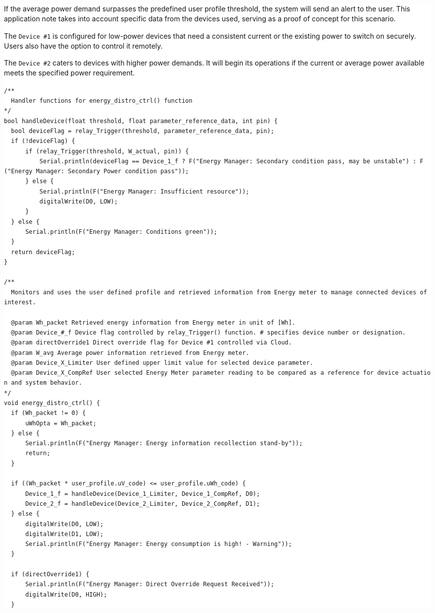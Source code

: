 If the average power demand surpasses the predefined user profile threshold, the system will send an alert to the user. This application note takes into account specific data from the devices used, serving as a proof of concept for this scenario.

The `Device #1` is configured for low-power devices that need a consistent current or the existing power to switch on securely. Users also have the option to control it remotely.

The `Device #2` caters to devices with higher power demands. It will begin its operations if the current or average power available meets the specified power requirement.

```arduino
/**
  Handler functions for energy_distro_ctrl() function
*/
bool handleDevice(float threshold, float parameter_reference_data, int pin) {
  bool deviceFlag = relay_Trigger(threshold, parameter_reference_data, pin);
  if (!deviceFlag) {
      if (relay_Trigger(threshold, W_actual, pin)) {
          Serial.println(deviceFlag == Device_1_f ? F("Energy Manager: Secondary condition pass, may be unstable") : F("Energy Manager: Secondary Power condition pass"));
      } else {
          Serial.println(F("Energy Manager: Insufficient resource"));
          digitalWrite(D0, LOW);
      }
  } else {
      Serial.println(F("Energy Manager: Conditions green"));
  }
  return deviceFlag;
}

/**
  Monitors and uses the user defined profile and retrieved information from Energy meter to manage connected devices of interest.

  @param Wh_packet Retrieved energy information from Energy meter in unit of [Wh].
  @param Device_#_f Device flag controlled by relay_Trigger() function. # specifies device number or designation.
  @param directOverride1 Direct override flag for Device #1 controlled via Cloud.
  @param W_avg Average power information retrieved from Energy meter. 
  @param Device_X_Limiter User defined upper limit value for selected device parameter.
  @param Device_X_CompRef User selected Energy Meter parameter reading to be compared as a reference for device actuation and system behavior.
*/
void energy_distro_ctrl() {
  if (Wh_packet != 0) {
      uWhOpta = Wh_packet;
  } else {
      Serial.println(F("Energy Manager: Energy information recollection stand-by"));
      return;
  }

  if ((Wh_packet * user_profile.uV_code) <= user_profile.uWh_code) {
      Device_1_f = handleDevice(Device_1_Limiter, Device_1_CompRef, D0);
      Device_2_f = handleDevice(Device_2_Limiter, Device_2_CompRef, D1);
  } else {
      digitalWrite(D0, LOW);
      digitalWrite(D1, LOW);
      Serial.println(F("Energy Manager: Energy consumption is high! - Warning"));
  }

  if (directOverride1) {
      Serial.println(F("Energy Manager: Direct Override Request Received"));
      digitalWrite(D0, HIGH);
  }

```